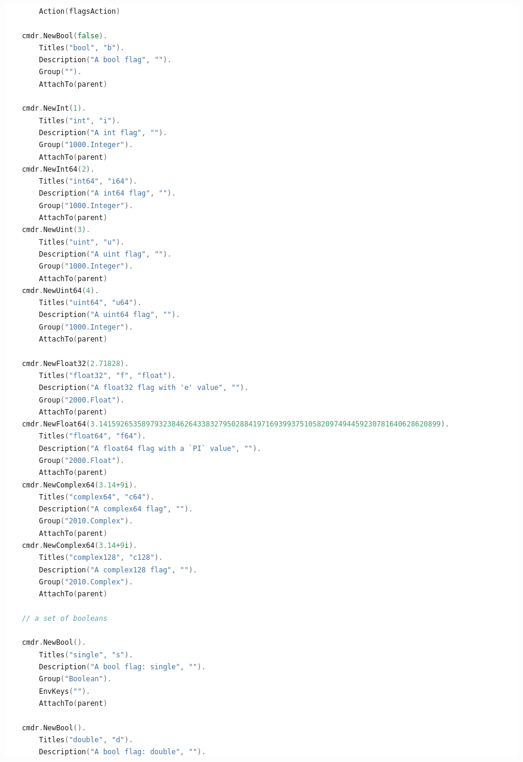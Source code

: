 ```go
		Action(flagsAction)

	cmdr.NewBool(false).
		Titles("bool", "b").
		Description("A bool flag", "").
		Group("").
		AttachTo(parent)

	cmdr.NewInt(1).
		Titles("int", "i").
		Description("A int flag", "").
		Group("1000.Integer").
		AttachTo(parent)
	cmdr.NewInt64(2).
		Titles("int64", "i64").
		Description("A int64 flag", "").
		Group("1000.Integer").
		AttachTo(parent)
	cmdr.NewUint(3).
		Titles("uint", "u").
		Description("A uint flag", "").
		Group("1000.Integer").
		AttachTo(parent)
	cmdr.NewUint64(4).
		Titles("uint64", "u64").
		Description("A uint64 flag", "").
		Group("1000.Integer").
		AttachTo(parent)

	cmdr.NewFloat32(2.71828).
		Titles("float32", "f", "float").
		Description("A float32 flag with 'e' value", "").
		Group("2000.Float").
		AttachTo(parent)
	cmdr.NewFloat64(3.14159265358979323846264338327950288419716939937510582097494459230781640628620899).
		Titles("float64", "f64").
		Description("A float64 flag with a `PI` value", "").
		Group("2000.Float").
		AttachTo(parent)
	cmdr.NewComplex64(3.14+9i).
		Titles("complex64", "c64").
		Description("A complex64 flag", "").
		Group("2010.Complex").
		AttachTo(parent)
	cmdr.NewComplex64(3.14+9i).
		Titles("complex128", "c128").
		Description("A complex128 flag", "").
		Group("2010.Complex").
		AttachTo(parent)

	// a set of booleans

	cmdr.NewBool().
		Titles("single", "s").
		Description("A bool flag: single", "").
		Group("Boolean").
		EnvKeys("").
		AttachTo(parent)

	cmdr.NewBool().
		Titles("double", "d").
		Description("A bool flag: double", "").
```